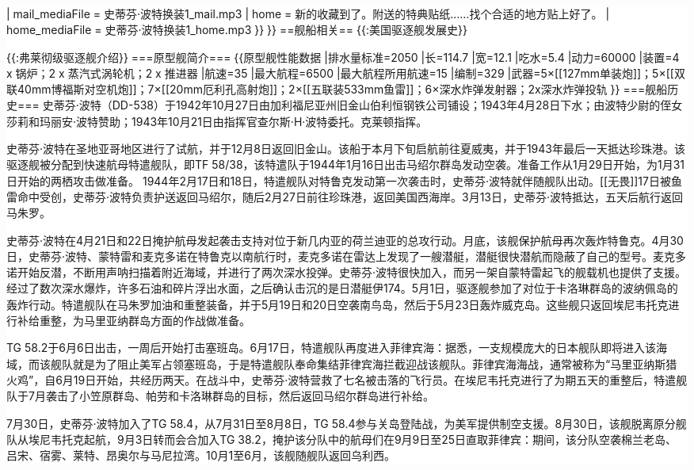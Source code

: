   | mail_mediaFile = 史蒂芬·波特换装1_mail.mp3
  | home = 新的收藏到了。附送的特典贴纸……找个合适的地方贴上好了。
  | home_mediaFile = 史蒂芬·波特换装1_home.mp3
  }}
}}
==舰船相关==
{{:美国驱逐舰发展史}}

{{:弗莱彻级驱逐舰介绍}}
===原型舰简介===
{{原型舰性能数据
|排水量标准=2050
|长=114.7
|宽=12.1
|吃水=5.4
|动力=60000
|装置=4 x 锅炉；2 x 蒸汽式涡轮机；2 x 推进器
|航速=35
|最大航程=6500
|最大航程所用航速=15
|编制=329
|武器=5×[[127mm单装炮]]；5×[[双联40mm博福斯对空机炮]]；7×[[20mm厄利孔高射炮]]；2×[[五联装533mm鱼雷]]；6×深水炸弹发射器；2x深水炸弹投轨
}}
===舰船历史===
史蒂芬·波特（DD-538）于1942年10月27日由加利福尼亚州旧金山伯利恒钢铁公司铺设；1943年4月28日下水；由波特少尉的侄女莎莉和玛丽安·波特赞助；1943年10月21日由指挥官查尔斯·H·波特委托。克莱顿指挥。

史蒂芬·波特在圣地亚哥地区进行了试航，并于12月8日返回旧金山。该船于本月下旬启航前往夏威夷，并于1943年最后一天抵达珍珠港。该驱逐舰被分配到快速航母特遣舰队，即TF 58/38，该特遣队于1944年1月16日出击马绍尔群岛发动空袭。准备工作从1月29日开始，为1月31日开始的两栖攻击做准备。
1944年2月17日和18日，特遣舰队对特鲁克发动第一次袭击时，史蒂芬·波特就伴随舰队出动。[[无畏]]17日被鱼雷命中受创，史蒂芬·波特负责护送返回马绍尔，随后2月27日前往珍珠港，返回美国西海岸。3月13日，史蒂芬·波特抵达，五天后航行返回马朱罗。

史蒂芬·波特在4月21日和22日掩护航母发起袭击支持对位于新几内亚的荷兰迪亚的总攻行动。月底，该舰保护航母再次轰炸特鲁克。4月30日，史蒂芬·波特、蒙特雷和麦克多诺在特鲁克以南航行时，麦克多诺在雷达上发现了一艘潜艇，潜艇很快潜航而隐蔽了自己的型号。麦克多诺开始反潜，不断用声呐扫描着附近海域，并进行了两次深水投弹。史蒂芬·波特很快加入，而另一架自蒙特雷起飞的舰载机也提供了支援。经过了数次深水爆炸，许多石油和碎片浮出水面，之后确认击沉的是日潜艇伊174。5月1日，驱逐舰参加了对位于卡洛琳群岛的波纳佩岛的轰炸行动。特遣舰队在马朱罗加油和重整装备，并于5月19日和20日空袭南鸟岛，然后于5月23日轰炸威克岛。这些舰只返回埃尼韦托克进行补给重整，为马里亚纳群岛方面的作战做准备。

TG 58.2于6月6日出击，一周后开始打击塞班岛。6月17日，特遣舰队再度进入菲律宾海：据悉，一支规模庞大的日本舰队即将进入该海域，而该舰队就是为了阻止美军占领塞班岛，于是特遣舰队奉命集结菲律宾海拦截迎战该舰队。菲律宾海海战，通常被称为“马里亚纳斯猎火鸡”，自6月19日开始，共经历两天。在战斗中，史蒂芬·波特营救了七名被击落的飞行员。在埃尼韦托克进行了为期五天的重整后，特遣舰队于7月袭击了小笠原群岛、帕劳和卡洛琳群岛的目标，然后返回马绍尔群岛进行补给。

7月30日，史蒂芬·波特加入了TG 58.4，从7月31日至8月8日，TG 58.4参与关岛登陆战，为美军提供制空支援。8月30日，该舰脱离原分舰队从埃尼韦托克起航，9月3日转而会合加入TG 38.2，掩护该分队中的航母们在9月9日至25日直取菲律宾：期间，该分队空袭棉兰老岛、吕宋、宿雾、莱特、昂奥尔与马尼拉湾。10月1至6月，该舰随舰队返回乌利西。

